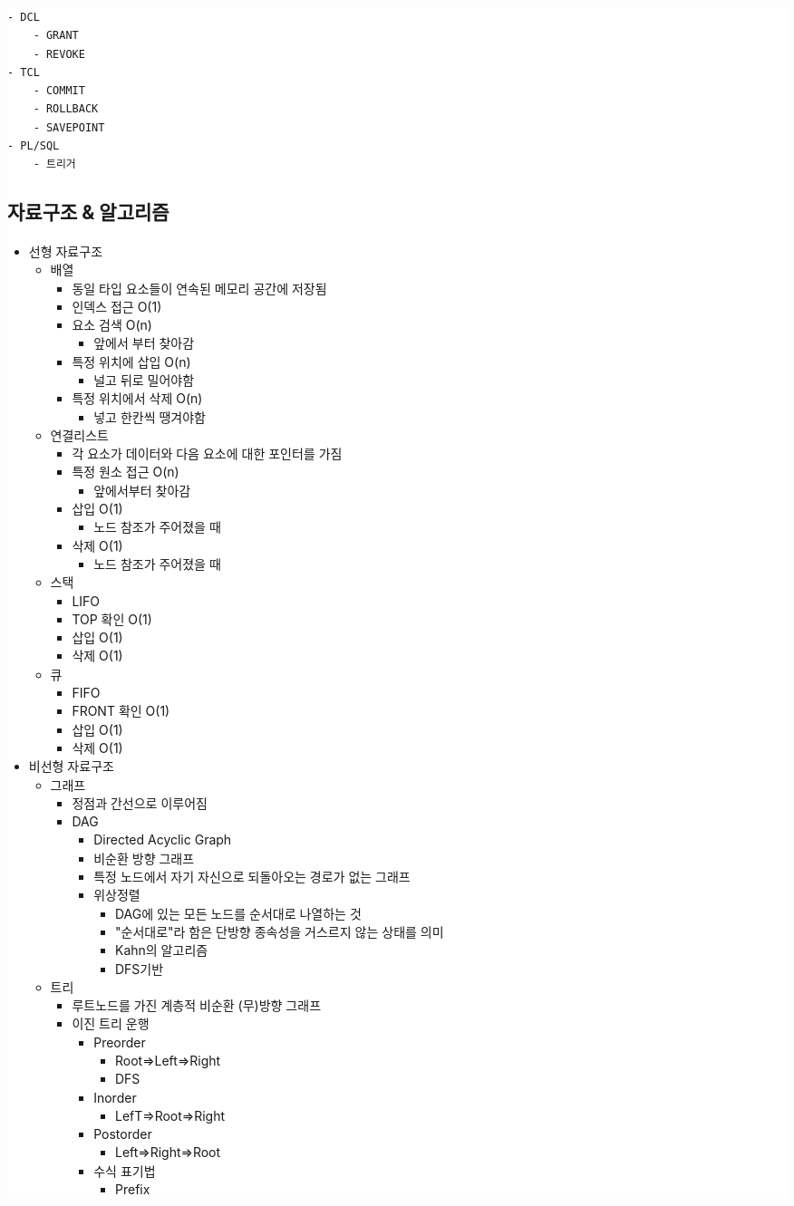     - DCL
        - GRANT
        - REVOKE
    - TCL
        - COMMIT
        - ROLLBACK
        - SAVEPOINT
    - PL/SQL
        - 트리거

## 자료구조 & 알고리즘
- 선형 자료구조
    - 배열
        - 동일 타입 요소들이 연속된 메모리 공간에 저장됨
        - 인덱스 접근 O(1)
        - 요소 검색 O(n)
            - 앞에서 부터 찾아감
        - 특정 위치에 삽입 O(n)
            - 널고 뒤로 밀어야함
        - 특정 위치에서 삭제 O(n)
            - 넣고 한칸씩 땡겨야함
    - 연결리스트
        - 각 요소가 데이터와 다음 요소에 대한 포인터를 가짐
        - 특정 원소 접근 O(n)
            - 앞에서부터 찾아감
        - 삽입 O(1)
            - 노드 참조가 주어졌을 때
        - 삭제 O(1)
            - 노드 참조가 주어졌을 때
    - 스택
        - LIFO
        - TOP 확인 O(1)
        - 삽입 O(1)
        - 삭제 O(1)
    - 큐
        - FIFO
        - FRONT 확인 O(1)
        - 삽입 O(1)
        - 삭제 O(1)
- 비선형 자료구조
    - 그래프
        - 정점과 간선으로 이루어짐
        - DAG
            - Directed Acyclic Graph
            - 비순환 방향 그래프
            - 특정 노드에서 자기 자신으로 되돌아오는 경로가 없는 그래프
            - 위상정렬
                - DAG에 있는 모든 노드를 순서대로 나열하는 것
                - "순서대로"라 함은 단방향 종속성을 거스르지 않는 상태를 의미
                - Kahn의 알고리즘
                - DFS기반
    - 트리
        - 루트노드를 가진 계층적 비순환 (무)방향 그래프
        - 이진 트리 운행
            - Preorder
                - Root=>Left=>Right
                - DFS
            - Inorder
                - LefT=>Root=>Right
            - Postorder
                - Left=>Right=>Root
            - 수식 표기법
                - Prefix